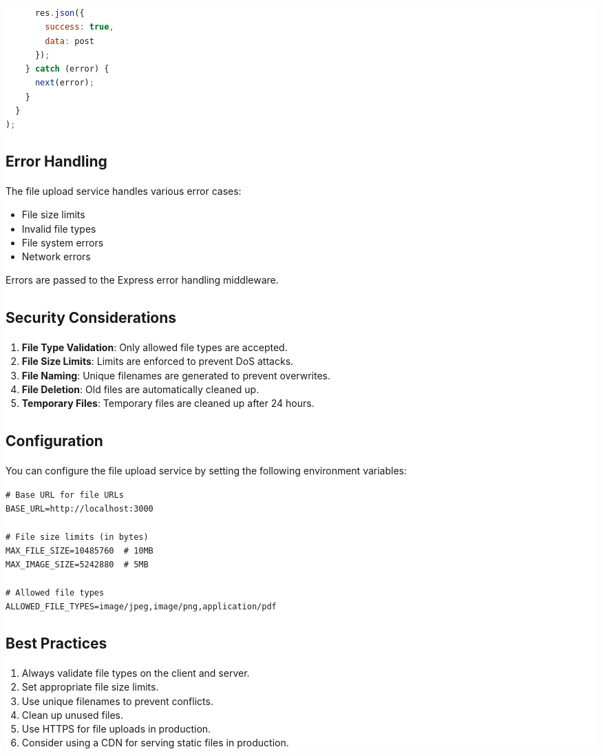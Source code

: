 ```javascript
      res.json({
        success: true,
        data: post
      });
    } catch (error) {
      next(error);
    }
  }
);
```

## Error Handling

The file upload service handles various error cases:
- File size limits
- Invalid file types
- File system errors
- Network errors

Errors are passed to the Express error handling middleware.

## Security Considerations

1. **File Type Validation**: Only allowed file types are accepted.
2. **File Size Limits**: Limits are enforced to prevent DoS attacks.
3. **File Naming**: Unique filenames are generated to prevent overwrites.
4. **File Deletion**: Old files are automatically cleaned up.
5. **Temporary Files**: Temporary files are cleaned up after 24 hours.

## Configuration

You can configure the file upload service by setting the following environment variables:

```env
# Base URL for file URLs
BASE_URL=http://localhost:3000

# File size limits (in bytes)
MAX_FILE_SIZE=10485760  # 10MB
MAX_IMAGE_SIZE=5242880  # 5MB

# Allowed file types
ALLOWED_FILE_TYPES=image/jpeg,image/png,application/pdf
```

## Best Practices

1. Always validate file types on the client and server.
2. Set appropriate file size limits.
3. Use unique filenames to prevent conflicts.
4. Clean up unused files.
5. Use HTTPS for file uploads in production.
6. Consider using a CDN for serving static files in production.

